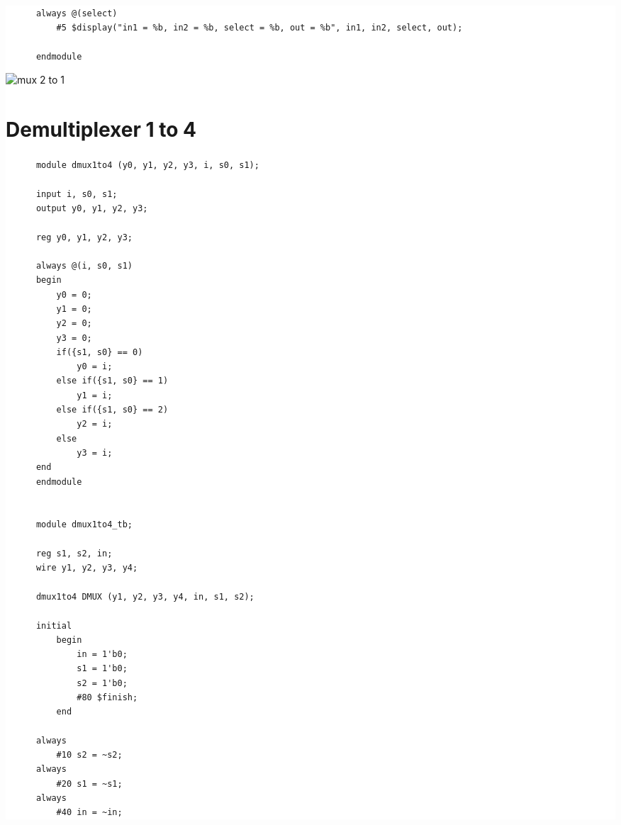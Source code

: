           always @(select)
              #5 $display("in1 = %b, in2 = %b, select = %b, out = %b", in1, in2, select, out);

          endmodule

![mux 2 to 1](https://user-images.githubusercontent.com/110777645/200132815-f4d1e9e6-0ccc-4144-8c56-3003c70d360e.png)

# Demultiplexer 1 to 4

          module dmux1to4 (y0, y1, y2, y3, i, s0, s1);

          input i, s0, s1;
          output y0, y1, y2, y3;

          reg y0, y1, y2, y3;

          always @(i, s0, s1)
          begin
              y0 = 0;
              y1 = 0;
              y2 = 0;
              y3 = 0;
              if({s1, s0} == 0)
                  y0 = i;
              else if({s1, s0} == 1)
                  y1 = i;
              else if({s1, s0} == 2)
                  y2 = i;
              else
                  y3 = i;
          end
          endmodule


          module dmux1to4_tb;

          reg s1, s2, in;
          wire y1, y2, y3, y4;

          dmux1to4 DMUX (y1, y2, y3, y4, in, s1, s2);

          initial
              begin
                  in = 1'b0;
                  s1 = 1'b0;
                  s2 = 1'b0;
                  #80 $finish;
              end

          always
              #10 s2 = ~s2;
          always
              #20 s1 = ~s1;
          always
              #40 in = ~in;
